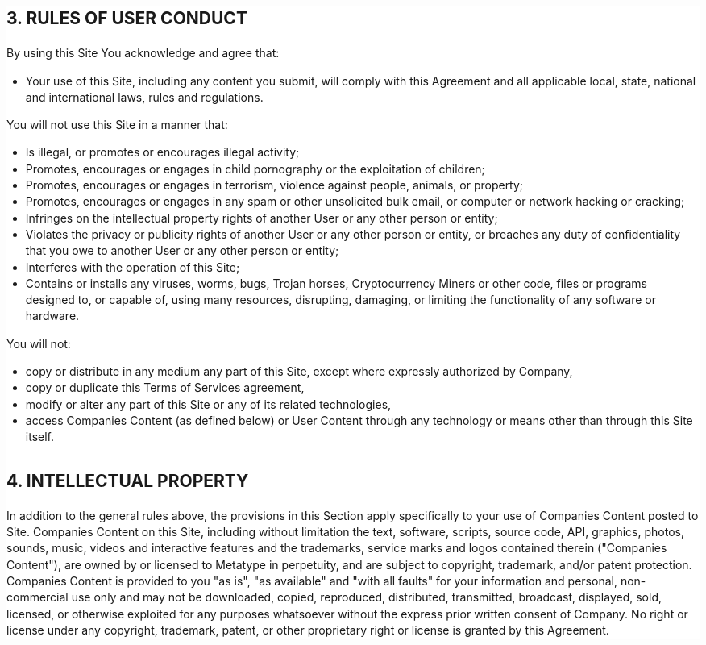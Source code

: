 ## 3. RULES OF USER CONDUCT

By using this Site You acknowledge and agree that:

- Your use of this Site, including any content you submit, will comply with this
  Agreement and all applicable local, state, national and international laws,
  rules and regulations.

You will not use this Site in a manner that:

- Is illegal, or promotes or encourages illegal activity;
- Promotes, encourages or engages in child pornography or the exploitation of
  children;
- Promotes, encourages or engages in terrorism, violence against people,
  animals, or property;
- Promotes, encourages or engages in any spam or other unsolicited bulk email,
  or computer or network hacking or cracking;
- Infringes on the intellectual property rights of another User or any other
  person or entity;
- Violates the privacy or publicity rights of another User or any other person
  or entity, or breaches any duty of confidentiality that you owe to another
  User or any other person or entity;
- Interferes with the operation of this Site;
- Contains or installs any viruses, worms, bugs, Trojan horses, Cryptocurrency
  Miners or other code, files or programs designed to, or capable of, using many
  resources, disrupting, damaging, or limiting the functionality of any software
  or hardware.

You will not:

- copy or distribute in any medium any part of this Site, except where expressly
  authorized by Company,
- copy or duplicate this Terms of Services agreement,
- modify or alter any part of this Site or any of its related technologies,
- access Companies Content (as defined below) or User Content through any
  technology or means other than through this Site itself.

## 4. INTELLECTUAL PROPERTY

In addition to the general rules above, the provisions in this Section apply
specifically to your use of Companies Content posted to Site. Companies Content
on this Site, including without limitation the text, software, scripts, source
code, API, graphics, photos, sounds, music, videos and interactive features and
the trademarks, service marks and logos contained therein ("Companies Content"),
are owned by or licensed to Metatype in perpetuity, and are subject to
copyright, trademark, and/or patent protection. Companies Content is provided to
you "as is", "as available" and "with all faults" for your information and
personal, non-commercial use only and may not be downloaded, copied, reproduced,
distributed, transmitted, broadcast, displayed, sold, licensed, or otherwise
exploited for any purposes whatsoever without the express prior written consent
of Company. No right or license under any copyright, trademark, patent, or other
proprietary right or license is granted by this Agreement.
